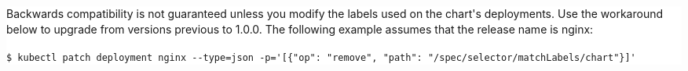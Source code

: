 Backwards compatibility is not guaranteed unless you modify the labels used on the chart's deployments.
Use the workaround below to upgrade from versions previous to 1.0.0. The following example assumes that the release name is nginx:

```console
$ kubectl patch deployment nginx --type=json -p='[{"op": "remove", "path": "/spec/selector/matchLabels/chart"}]'
```

